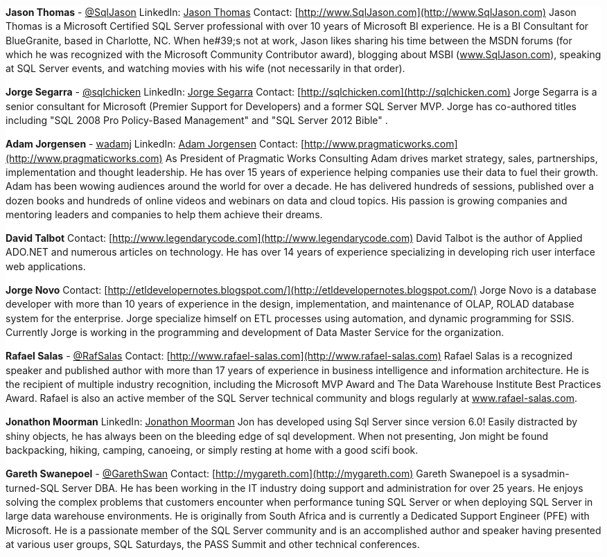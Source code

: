  
**Jason Thomas**  - [@SqlJason](https://www.twitter.com/@SqlJason)
LinkedIn: [Jason Thomas](https://www.linkedin.com/in/jasontomthomas)
Contact: [http://www.SqlJason.com](http://www.SqlJason.com)
Jason Thomas is a Microsoft Certified SQL Server professional with over 10 years of Microsoft BI experience. He is a BI Consultant for BlueGranite, based in Charlotte, NC. When he#39;s not at work, Jason likes sharing his time between the MSDN forums (for which he was recognized with the Microsoft Community Contributor award), blogging about MSBI (www.SqlJason.com), speaking at SQL Server events, and watching movies with his wife (not necessarily in that order).
 
**Jorge Segarra**  - [@sqlchicken](https://www.twitter.com/@sqlchicken)
LinkedIn: [Jorge Segarra](http://www.linkedin.com/in/jdsegarra)
Contact: [http://sqlchicken.com](http://sqlchicken.com)
Jorge Segarra is a senior consultant for Microsoft (Premier Support for Developers) and a former SQL Server MVP. Jorge has co-authored titles including  "SQL 2008 Pro Policy-Based Management" and "SQL Server 2012 Bible" .
 
**Adam Jorgensen**  - [wadamj](https://www.twitter.com/wadamj)
LinkedIn: [Adam Jorgensen](https://www.linkedin.com/in/wadamjorgensen/)
Contact: [http://www.pragmaticworks.com](http://www.pragmaticworks.com)
As President of Pragmatic Works Consulting Adam drives market strategy, sales, partnerships, implementation and thought leadership. He has over 15 years of experience helping companies use their data to fuel their growth. Adam has been wowing audiences around the world for over a decade. He has delivered hundreds of sessions, published over a dozen books and hundreds of online videos and webinars on data and cloud topics. His passion is growing companies and mentoring leaders and companies to help them achieve their dreams.
 
**David Talbot** 
Contact: [http://www.legendarycode.com](http://www.legendarycode.com)
David Talbot is the author of Applied ADO.NET and numerous articles on technology. He has over 14 years of experience specializing in developing rich user interface web applications.
 
**Jorge Novo** 
Contact: [http://etldevelopernotes.blogspot.com/](http://etldevelopernotes.blogspot.com/)
Jorge Novo is a database developer with more than 10 years of experience in the design, implementation, and maintenance of OLAP, ROLAD database system for the enterprise. Jorge specialize himself on ETL processes using automation, and dynamic programming for SSIS.
Currently Jorge is working in the programming and development of Data Master Service for the organization.
 
**Rafael Salas**  - [@RafSalas](https://www.twitter.com/@RafSalas)
Contact: [http://www.rafael-salas.com](http://www.rafael-salas.com)
Rafael Salas is a recognized speaker and published author with more than 17 years of experience in business intelligence and information architecture. He is the recipient of multiple industry recognition, including the Microsoft MVP Award and The Data Warehouse Institute Best Practices Award. Rafael is also an active member of the SQL Server technical community and blogs regularly at www.rafael-salas.com.
 
**Jonathon Moorman** 
LinkedIn: [Jonathon Moorman](https://www.linkedin.com/in/jonathonmoorman)
Jon has developed using Sql Server since version 6.0! Easily distracted by shiny objects, he has always been on the bleeding edge of sql development. When not presenting, Jon might be found backpacking, hiking, camping, canoeing, or simply resting at home with a good scifi book.
 
**Gareth Swanepoel**  - [@GarethSwan](https://www.twitter.com/@GarethSwan)
Contact: [http://mygareth.com](http://mygareth.com)
Gareth Swanepoel is a sysadmin-turned-SQL Server DBA. He has been working in the IT industry doing support and administration for over 25 years. He enjoys solving the complex problems that customers encounter when performance tuning SQL Server or when deploying SQL Server in large data warehouse environments. He is originally from South Africa and is currently a Dedicated Support Engineer (PFE) with Microsoft. He is a passionate member of the SQL Server community and is an accomplished author and speaker having presented at various user groups, SQL Saturdays, the PASS Summit and other technical conferences.
 